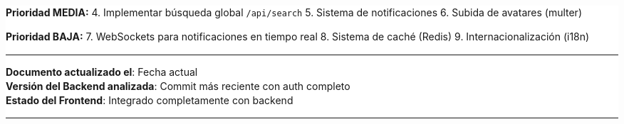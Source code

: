 **Prioridad MEDIA:**
4. Implementar búsqueda global `/api/search`
5. Sistema de notificaciones
6. Subida de avatares (multer)

**Prioridad BAJA:**
7. WebSockets para notificaciones en tiempo real
8. Sistema de caché (Redis)
9. Internacionalización (i18n)

---

**Documento actualizado el**: Fecha actual  
**Versión del Backend analizada**: Commit más reciente con auth completo  
**Estado del Frontend**: Integrado completamente con backend

---
